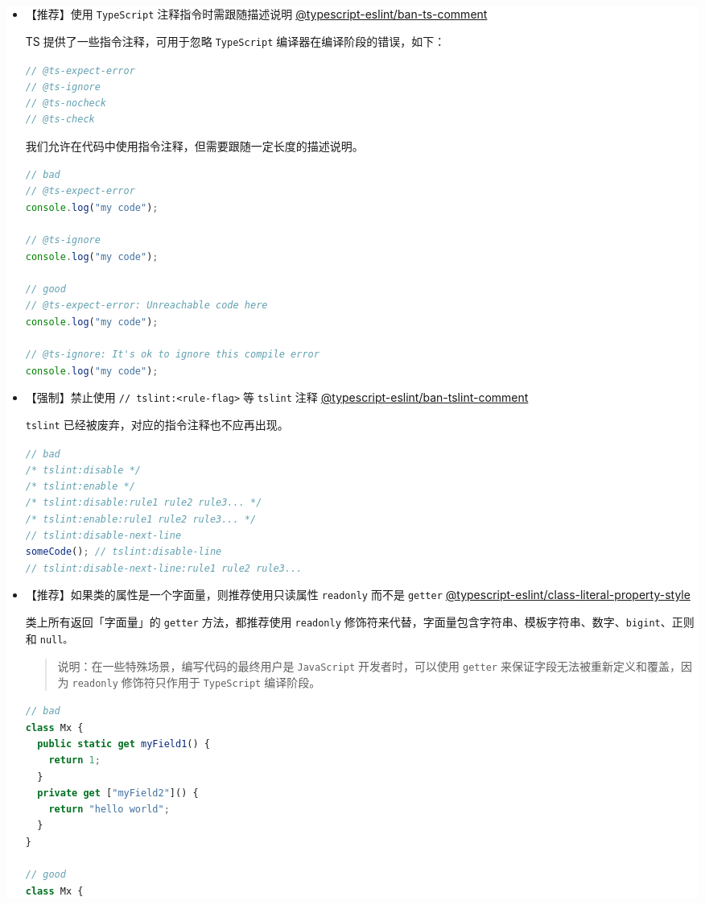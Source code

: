 
- 【推荐】使用 `TypeScript` 注释指令时需跟随描述说明 [@typescript-eslint/ban-ts-comment](https://github.com/typescript-eslint/typescript-eslint/blob/master/packages/eslint-plugin/docs/rules/ban-ts-comment.md)

  TS 提供了一些指令注释，可用于忽略 `TypeScript` 编译器在编译阶段的错误，如下：

  ```typescript
  // @ts-expect-error
  // @ts-ignore
  // @ts-nocheck
  // @ts-check
  ```

  我们允许在代码中使用指令注释，但需要跟随一定长度的描述说明。

  ```typescript
  // bad
  // @ts-expect-error
  console.log("my code");

  // @ts-ignore
  console.log("my code");

  // good
  // @ts-expect-error: Unreachable code here
  console.log("my code");

  // @ts-ignore: It's ok to ignore this compile error
  console.log("my code");
  ```

- 【强制】禁止使用 `// tslint:<rule-flag>` 等 `tslint` 注释 [@typescript-eslint/ban-tslint-comment](https://github.com/typescript-eslint/typescript-eslint/blob/master/packages/eslint-plugin/docs/rules/ban-tslint-comment.md)

  `tslint` 已经被废弃，对应的指令注释也不应再出现。

  ```typescript
  // bad
  /* tslint:disable */
  /* tslint:enable */
  /* tslint:disable:rule1 rule2 rule3... */
  /* tslint:enable:rule1 rule2 rule3... */
  // tslint:disable-next-line
  someCode(); // tslint:disable-line
  // tslint:disable-next-line:rule1 rule2 rule3...
  ```

- 【推荐】如果类的属性是一个字面量，则推荐使用只读属性 `readonly` 而不是 `getter` [@typescript-eslint/class-literal-property-style](https://github.com/typescript-eslint/typescript-eslint/blob/master/packages/eslint-plugin/docs/rules/class-literal-property-style.md)

  类上所有返回「字面量」的 `getter` 方法，都推荐使用 `readonly` 修饰符来代替，字面量包含字符串、模板字符串、数字、`bigint`、正则和 `null。`

  > 说明：在一些特殊场景，编写代码的最终用户是 `JavaScript` 开发者时，可以使用 `getter` 来保证字段无法被重新定义和覆盖，因为 `readonly` 修饰符只作用于 `TypeScript` 编译阶段。

  ```typescript
  // bad
  class Mx {
    public static get myField1() {
      return 1;
    }
    private get ["myField2"]() {
      return "hello world";
    }
  }

  // good
  class Mx {
  ```